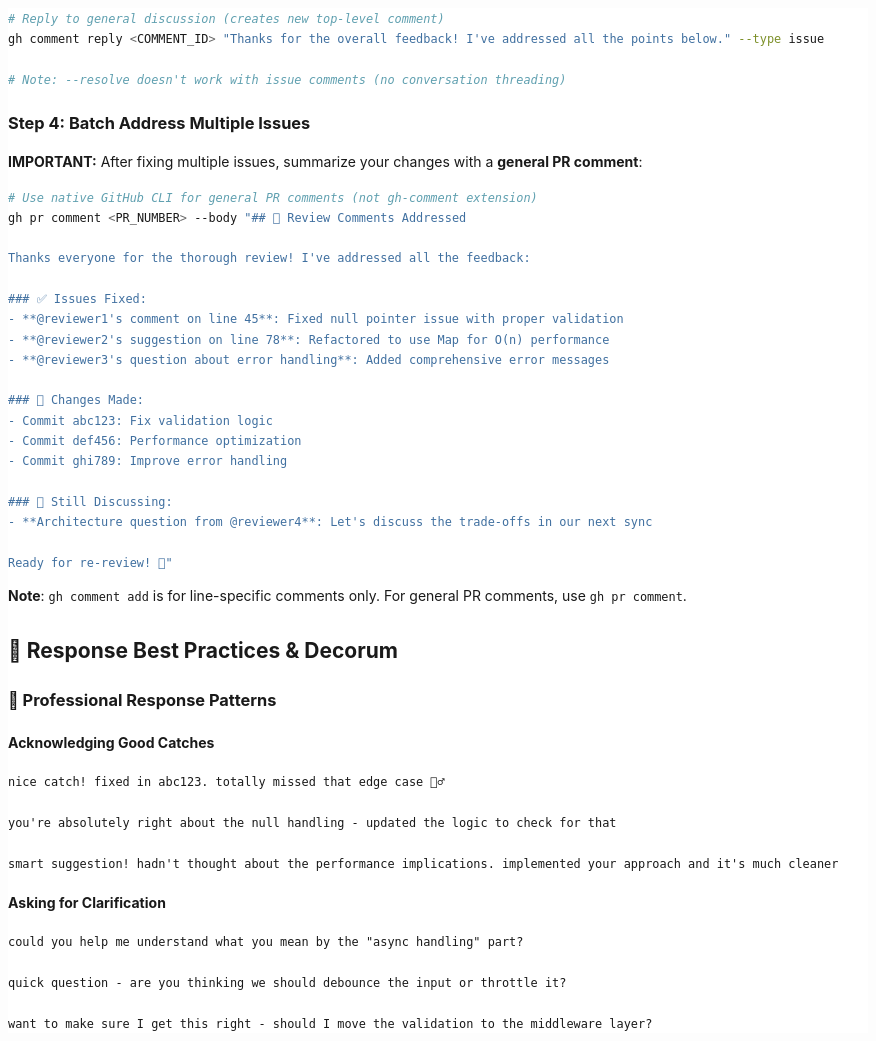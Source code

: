 ```bash
# Reply to general discussion (creates new top-level comment)
gh comment reply <COMMENT_ID> "Thanks for the overall feedback! I've addressed all the points below." --type issue

# Note: --resolve doesn't work with issue comments (no conversation threading)
```

### Step 4: Batch Address Multiple Issues

**IMPORTANT:** After fixing multiple issues, summarize your changes with a **general PR comment**:

```bash
# Use native GitHub CLI for general PR comments (not gh-comment extension)
gh pr comment <PR_NUMBER> --body "## 🔧 Review Comments Addressed

Thanks everyone for the thorough review! I've addressed all the feedback:

### ✅ Issues Fixed:
- **@reviewer1's comment on line 45**: Fixed null pointer issue with proper validation
- **@reviewer2's suggestion on line 78**: Refactored to use Map for O(n) performance  
- **@reviewer3's question about error handling**: Added comprehensive error messages

### 📝 Changes Made:
- Commit abc123: Fix validation logic
- Commit def456: Performance optimization
- Commit ghi789: Improve error handling

### 🤔 Still Discussing:
- **Architecture question from @reviewer4**: Let's discuss the trade-offs in our next sync

Ready for re-review! 🚀"
```

**Note**: `gh comment add` is for line-specific comments only. For general PR comments, use `gh pr comment`.

## 💬 Response Best Practices & Decorum

### 🎯 Professional Response Patterns

#### Acknowledging Good Catches
```
nice catch! fixed in abc123. totally missed that edge case 🤦‍♂️

you're absolutely right about the null handling - updated the logic to check for that

smart suggestion! hadn't thought about the performance implications. implemented your approach and it's much cleaner
```

#### Asking for Clarification
```
could you help me understand what you mean by the "async handling" part? 

quick question - are you thinking we should debounce the input or throttle it?

want to make sure I get this right - should I move the validation to the middleware layer?
```
